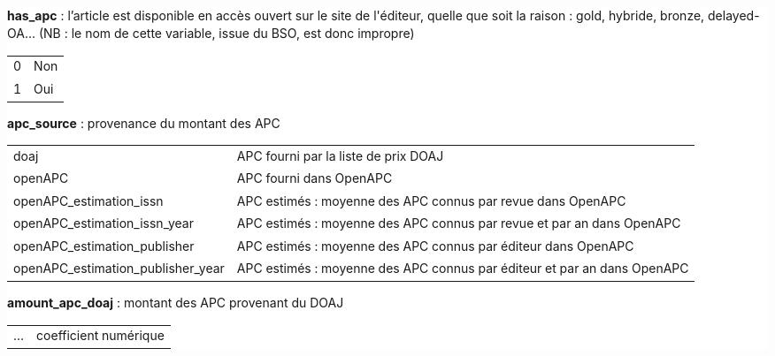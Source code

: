 
**has_apc** : l’article est disponible en accès ouvert sur le site de l'éditeur, quelle que soit la raison : gold, hybride, bronze, delayed-OA… (NB : le nom de cette variable, issue du BSO, est donc impropre) 


<table>
  <tr>
   <td>0</td>
    <td>Non</td>
  </tr>
  <tr>
    <td>1</td>
    <td>Oui</td>
  </tr>
</table>


**apc_source** : provenance du montant des APC


<table>
  <tr>
    <td>doaj</td>
    <td>APC fourni par la liste de prix DOAJ</td>
  </tr>
  <tr>
    <td>openAPC</td>
    <td>APC fourni dans OpenAPC</td>
  </tr>
  <tr>
    <td>openAPC_estimation_issn</td>
    <td>APC estimés : moyenne des APC connus par revue dans OpenAPC</td>
  </tr>
  <tr>
    <td>openAPC_estimation_issn_year</td>
    <td>APC estimés : moyenne des APC connus par revue et par an dans OpenAPC</td>
  </tr>
  <tr>
    <td>openAPC_estimation_publisher</td>
    <td>APC estimés : moyenne des APC connus par éditeur dans OpenAPC</td>
  </tr>
  <tr>
    <td>openAPC_estimation_publisher_year</td>
    <td>APC estimés : moyenne des APC connus par éditeur et par an dans OpenAPC</td>
  </tr>
</table>


**amount_apc_doaj** : montant des APC provenant du DOAJ


<table>
  <tr>
   <td>…
   </td>
   <td>coefficient numérique
   </td>
  </tr>
</table>
